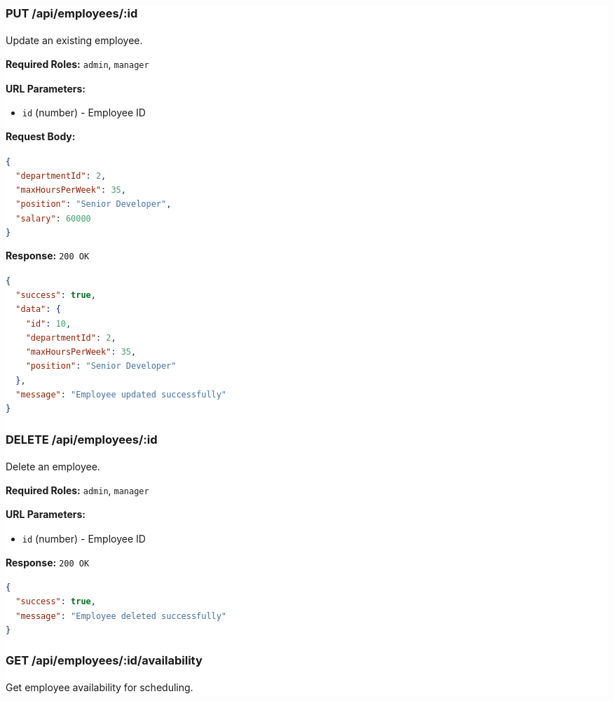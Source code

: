 ### PUT /api/employees/:id

Update an existing employee.

**Required Roles:** `admin`, `manager`

**URL Parameters:**

- `id` (number) - Employee ID

**Request Body:**

```json
{
  "departmentId": 2,
  "maxHoursPerWeek": 35,
  "position": "Senior Developer",
  "salary": 60000
}
```

**Response:** `200 OK`

```json
{
  "success": true,
  "data": {
    "id": 10,
    "departmentId": 2,
    "maxHoursPerWeek": 35,
    "position": "Senior Developer"
  },
  "message": "Employee updated successfully"
}
```

### DELETE /api/employees/:id

Delete an employee.

**Required Roles:** `admin`, `manager`

**URL Parameters:**

- `id` (number) - Employee ID

**Response:** `200 OK`

```json
{
  "success": true,
  "message": "Employee deleted successfully"
}
```

### GET /api/employees/:id/availability

Get employee availability for scheduling.
